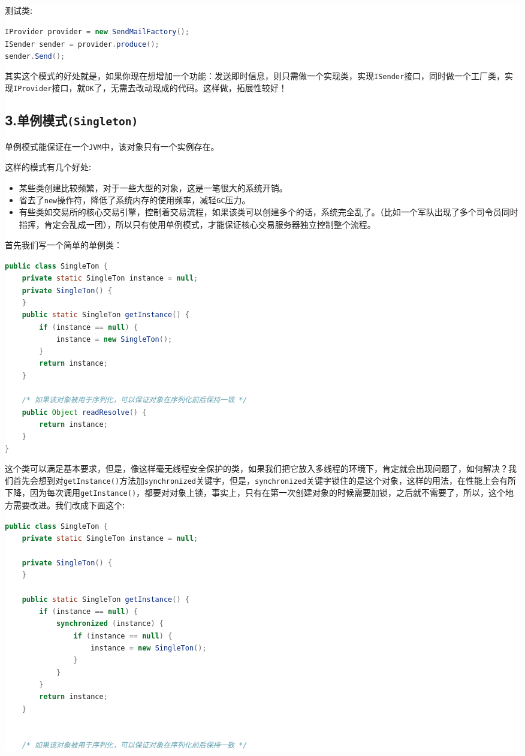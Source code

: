 测试类:    

```java
IProvider provider = new SendMailFactory();  
ISender sender = provider.produce();  
sender.Send();  
```

其实这个模式的好处就是，如果你现在想增加一个功能：发送即时信息，则只需做一个实现类，实现`ISender`接口，同时做一个工厂类，实现`IProvider`接口，就`OK`了，无需去改动现成的代码。这样做，拓展性较好！


3.单例模式`(Singleton)`
---


单例模式能保证在一个`JVM`中，该对象只有一个实例存在。

这样的模式有几个好处:      

- 某些类创建比较频繁，对于一些大型的对象，这是一笔很大的系统开销。
- 省去了`new`操作符，降低了系统内存的使用频率，减轻`GC`压力。
- 有些类如交易所的核心交易引擎，控制着交易流程，如果该类可以创建多个的话，系统完全乱了。（比如一个军队出现了多个司令员同时指挥，肯定会乱成一团），所以只有使用单例模式，才能保证核心交易服务器独立控制整个流程。

首先我们写一个简单的单例类：
```java
public class SingleTon {
    private static SingleTon instance = null;
    private SingleTon() {
    }
    public static SingleTon getInstance() {
        if (instance == null) {
            instance = new SingleTon();
        }
        return instance;
    }

    /* 如果该对象被用于序列化，可以保证对象在序列化前后保持一致 */
    public Object readResolve() {
        return instance;
    }
}
```

这个类可以满足基本要求，但是，像这样毫无线程安全保护的类，如果我们把它放入多线程的环境下，肯定就会出现问题了，如何解决？我们首先会想到对`getInstance()`方法加`synchronized`关键字，但是，`synchronized`关键字锁住的是这个对象，这样的用法，在性能上会有所下降，因为每次调用`getInstance()`，都要对对象上锁，事实上，只有在第一次创建对象的时候需要加锁，之后就不需要了，所以，这个地方需要改进。我们改成下面这个:   

```java
public class SingleTon {
    private static SingleTon instance = null;

    private SingleTon() {
    }

    public static SingleTon getInstance() {
        if (instance == null) {
            synchronized (instance) {
                if (instance == null) {
                    instance = new SingleTon();
                }
            }
        }
        return instance;
    }


    /* 如果该对象被用于序列化，可以保证对象在序列化前后保持一致 */
```